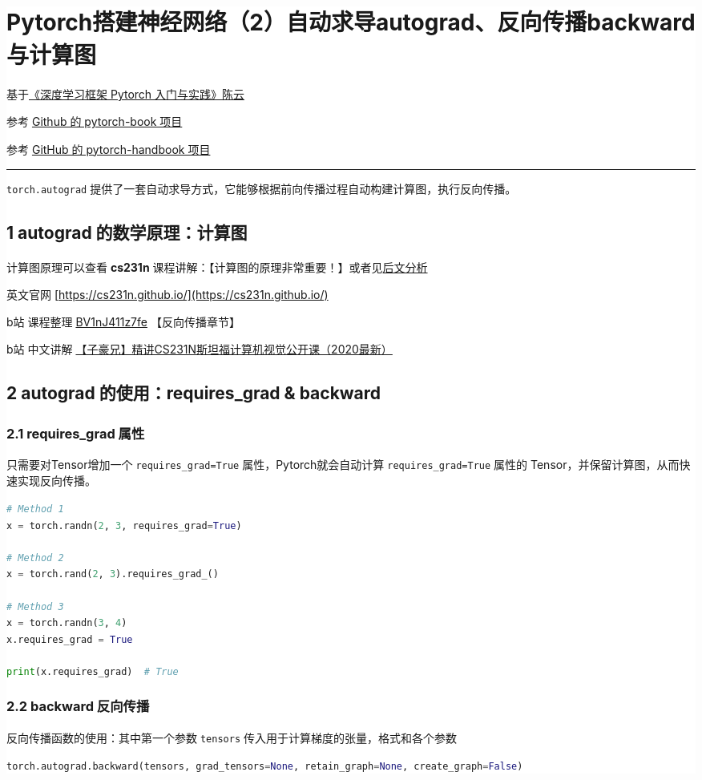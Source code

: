 # Pytorch搭建神经网络（2）自动求导autograd、反向传播backward与计算图

基于[《深度学习框架 Pytorch 入门与实践》陈云](https://book.douban.com/subject/27624483/) 

参考 [Github 的 pytorch-book 项目](https://github.com/chenyuntc/pytorch-book)

参考 [GitHub 的 pytorch-handbook 项目](https://github.com/zergtant/pytorch-handbook)

---

`torch.autograd` 提供了一套自动求导方式，它能够根据前向传播过程自动构建计算图，执行反向传播。

## 1 autograd 的数学原理：计算图

计算图原理可以查看 **cs231n** 课程讲解：【计算图的原理非常重要！】或者见[后文分析](#3)

英文官网 [https://cs231n.github.io/](https://cs231n.github.io/)

b站 课程整理 [BV1nJ411z7fe](https://www.bilibili.com/video/BV1nJ411z7fe?p=8&spm_id_from=333.788.videopod.episodes) 【反向传播章节】

b站 中文讲解 [【子豪兄】精讲CS231N斯坦福计算机视觉公开课（2020最新）](https://www.bilibili.com/video/BV1K7411W7So?p=4&vd_source=67ce2d561f3b6dc9d7cff375959101a2)



## 2 autograd 的使用：requires_grad & backward

### 2.1 requires_grad 属性

只需要对Tensor增加一个 `requires_grad=True` 属性，Pytorch就会自动计算 `requires_grad=True` 属性的 Tensor，并保留计算图，从而快速实现反向传播。

```python
# Method 1
x = torch.randn(2, 3, requires_grad=True)

# Method 2
x = torch.rand(2, 3).requires_grad_()

# Method 3
x = torch.randn(3, 4)
x.requires_grad = True

print(x.requires_grad)  # True
```

### 2.2 backward 反向传播

反向传播函数的使用：其中第一个参数 `tensors` 传入用于计算梯度的张量，格式和各个参数

```python
torch.autograd.backward(tensors, grad_tensors=None, retain_graph=None, create_graph=False)
```
